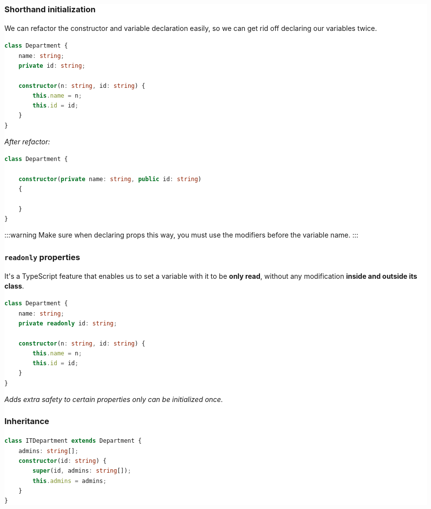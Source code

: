 
### Shorthand initialization

We can refactor the constructor and variable declaration easily, so we can get rid off declaring our variables twice.

```typescript
class Department {
    name: string;
    private id: string;
    
    constructor(n: string, id: string) {
        this.name = n;
        this.id = id;
    }
}
```

*After refactor:*

```typescript
class Department {
    
    constructor(private name: string, public id: string) 
    {
        
    }
}
```
:::warning
Make sure when declaring props this way, you must use the modifiers before the variable name.
:::

### `readonly` properties

It's a TypeScript feature that enables us to set a variable with it to be **only read**, without any modification **inside and outside its class**.

```typescript
class Department {
    name: string;
    private readonly id: string;
    
    constructor(n: string, id: string) {
        this.name = n;
        this.id = id;
    }
}
```

*Adds extra safety to certain properties only can be initialized once.*

### Inheritance

```typescript
class ITDepartment extends Department {
    admins: string[];
    constructor(id: string) {
        super(id, admins: string[]);
        this.admins = admins;
    }
}
```
